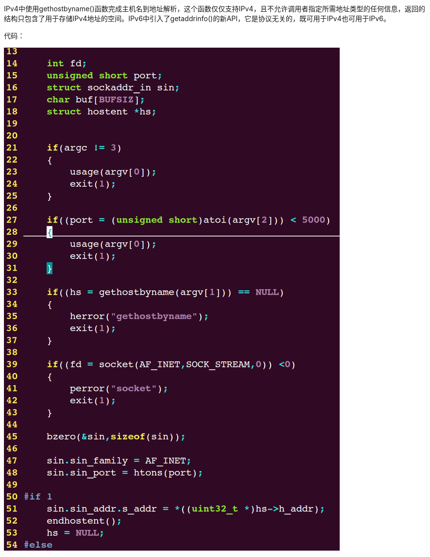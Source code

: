 IPv4中使用gethostbyname()函数完成主机名到地址解析，这个函数仅仅支持IPv4，且不允许调用者指定所需地址类型的任何信息，返回的结构只包含了用于存储IPv4地址的空间。IPv6中引入了getaddrinfo()的新API，它是协议无关的，既可用于IPv4也可用于IPv6。





代码：



![img](网络编程.assets/1675742130128-3da3c0ca-f35d-45dd-93f9-ff60acbd29c7.png)
